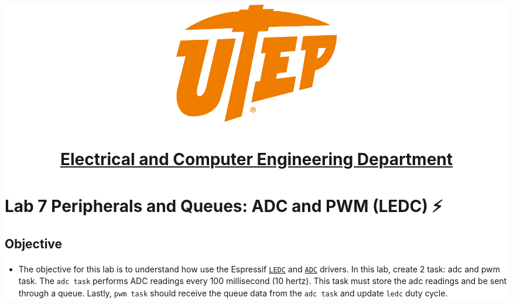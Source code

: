 <div align='center'>
  <a href="https://www.utep.edu/engineering/ece/">
    <img src="../images/university_of_texas_at_el_paso_logo.png" height="200">
    <h1>
      Electrical and Computer Engineering Department
    </h1>
  </a>
</div>

# **Lab 7 Peripherals and Queues: ADC and PWM (LEDC) :zap:**

## **Objective**

* The objective for this lab is to understand how use the Espressif [`LEDC`](https://docs.espressif.com/projects/esp-idf/en/latest/esp32/api-reference/peripherals/ledc.html) and [`ADC`](https://docs.espressif.com/projects/esp-idf/en/v4.2/esp32/api-reference/peripherals/adc.html) drivers. In this lab, create 2 task: adc and pwm task. The `adc task` performs ADC readings every 100 millisecond (10 hertz). This task must store the adc readings and be sent through a queue. Lastly, `pwm task` should receive the queue data from the `adc task` and update `ledc` duty cycle. 
